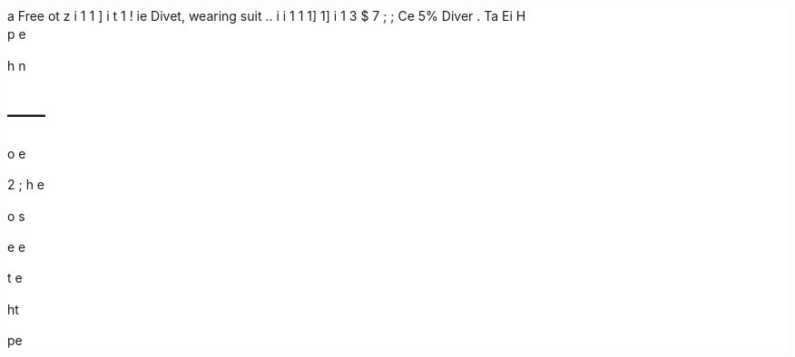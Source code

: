     
   
   
 
a 
Free 
ot 
z 
i 
1 
1 
] 
i 
t 
1 
! 
ie 
Divet, wearing suit .. 
i 
i 
1 
1 
1] 
1] 
i 
1 
3 $ 7 ; ; Ce 5% 
Diver . Ta Ei H   
p
e
 
 
h
n
 
——
- 
o
e
 
2 
; 
h
e
 
o
s
 
e
e
 
t
e
 
ht
 
pe
 